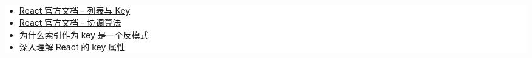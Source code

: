 - [React 官方文档 - 列表与 Key][1]
- [React 官方文档 - 协调算法][2]
- [为什么索引作为 key 是一个反模式][3]
- [深入理解 React 的 key 属性][4]

[1]: https://react.dev/learn/rendering-lists#keeping-list-items-in-order-with-key
[2]: https://react.dev/learn/preserving-and-resetting-state
[3]: https://robinpokorny.com/blog/index-as-a-key-is-an-anti-pattern/
[4]: https://kentcdodds.com/blog/understanding-reacts-key-prop

